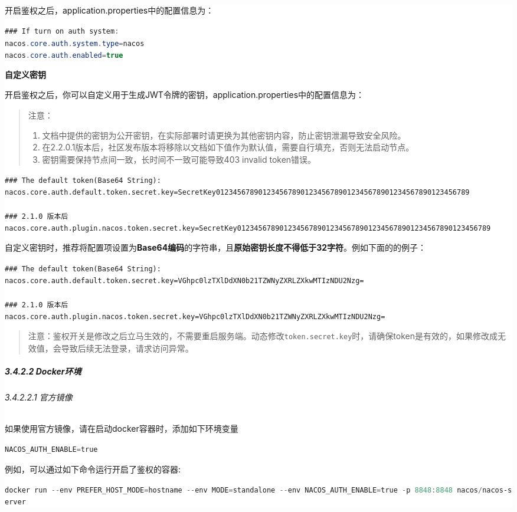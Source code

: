 开启鉴权之后，application.properties中的配置信息为：

```java
### If turn on auth system:
nacos.core.auth.system.type=nacos
nacos.core.auth.enabled=true
```



**自定义密钥**

开启鉴权之后，你可以自定义用于生成JWT令牌的密钥，application.properties中的配置信息为：

> 注意：
>
> 1. 文档中提供的密钥为公开密钥，在实际部署时请更换为其他密钥内容，防止密钥泄漏导致安全风险。
> 2. 在2.2.0.1版本后，社区发布版本将移除以文档如下值作为默认值，需要自行填充，否则无法启动节点。
> 3. 密钥需要保持节点间一致，长时间不一致可能导致403 invalid token错误。

```properties
### The default token(Base64 String):
nacos.core.auth.default.token.secret.key=SecretKey012345678901234567890123456789012345678901234567890123456789

### 2.1.0 版本后
nacos.core.auth.plugin.nacos.token.secret.key=SecretKey012345678901234567890123456789012345678901234567890123456789
```

自定义密钥时，推荐将配置项设置为**Base64编码**的字符串，且**原始密钥长度不得低于32字符**。例如下面的的例子：

```properties
### The default token(Base64 String):
nacos.core.auth.default.token.secret.key=VGhpc0lzTXlDdXN0b21TZWNyZXRLZXkwMTIzNDU2Nzg=

### 2.1.0 版本后
nacos.core.auth.plugin.nacos.token.secret.key=VGhpc0lzTXlDdXN0b21TZWNyZXRLZXkwMTIzNDU2Nzg=
```

> 注意：鉴权开关是修改之后立马生效的，不需要重启服务端。动态修改`token.secret.key`时，请确保token是有效的，如果修改成无效值，会导致后续无法登录，请求访问异常。



##### 3.4.2.2 Docker环境

###### 3.4.2.2.1 官方镜像

如果使用官方镜像，请在启动docker容器时，添加如下环境变量

```powershell
NACOS_AUTH_ENABLE=true
```

例如，可以通过如下命令运行开启了鉴权的容器:

```powershell
docker run --env PREFER_HOST_MODE=hostname --env MODE=standalone --env NACOS_AUTH_ENABLE=true -p 8848:8848 nacos/nacos-server
```
